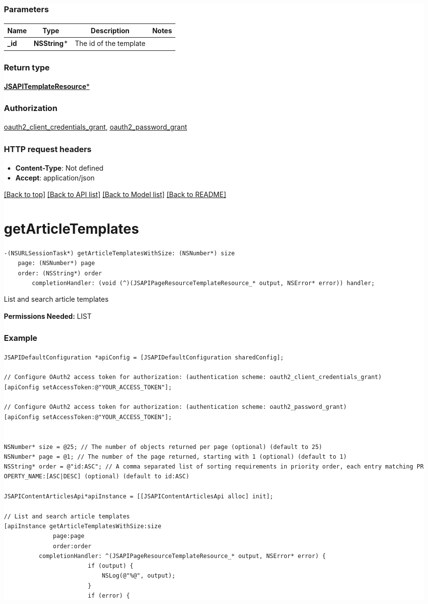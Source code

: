### Parameters

Name | Type | Description  | Notes
------------- | ------------- | ------------- | -------------
 **_id** | **NSString***| The id of the template | 

### Return type

[**JSAPITemplateResource***](JSAPITemplateResource.md)

### Authorization

[oauth2_client_credentials_grant](../README.md#oauth2_client_credentials_grant), [oauth2_password_grant](../README.md#oauth2_password_grant)

### HTTP request headers

 - **Content-Type**: Not defined
 - **Accept**: application/json

[[Back to top]](#) [[Back to API list]](../README.md#documentation-for-api-endpoints) [[Back to Model list]](../README.md#documentation-for-models) [[Back to README]](../README.md)

# **getArticleTemplates**
```objc
-(NSURLSessionTask*) getArticleTemplatesWithSize: (NSNumber*) size
    page: (NSNumber*) page
    order: (NSString*) order
        completionHandler: (void (^)(JSAPIPageResourceTemplateResource_* output, NSError* error)) handler;
```

List and search article templates

<b>Permissions Needed:</b> LIST

### Example 
```objc
JSAPIDefaultConfiguration *apiConfig = [JSAPIDefaultConfiguration sharedConfig];

// Configure OAuth2 access token for authorization: (authentication scheme: oauth2_client_credentials_grant)
[apiConfig setAccessToken:@"YOUR_ACCESS_TOKEN"];

// Configure OAuth2 access token for authorization: (authentication scheme: oauth2_password_grant)
[apiConfig setAccessToken:@"YOUR_ACCESS_TOKEN"];


NSNumber* size = @25; // The number of objects returned per page (optional) (default to 25)
NSNumber* page = @1; // The number of the page returned, starting with 1 (optional) (default to 1)
NSString* order = @"id:ASC"; // A comma separated list of sorting requirements in priority order, each entry matching PROPERTY_NAME:[ASC|DESC] (optional) (default to id:ASC)

JSAPIContentArticlesApi*apiInstance = [[JSAPIContentArticlesApi alloc] init];

// List and search article templates
[apiInstance getArticleTemplatesWithSize:size
              page:page
              order:order
          completionHandler: ^(JSAPIPageResourceTemplateResource_* output, NSError* error) {
                        if (output) {
                            NSLog(@"%@", output);
                        }
                        if (error) {
```